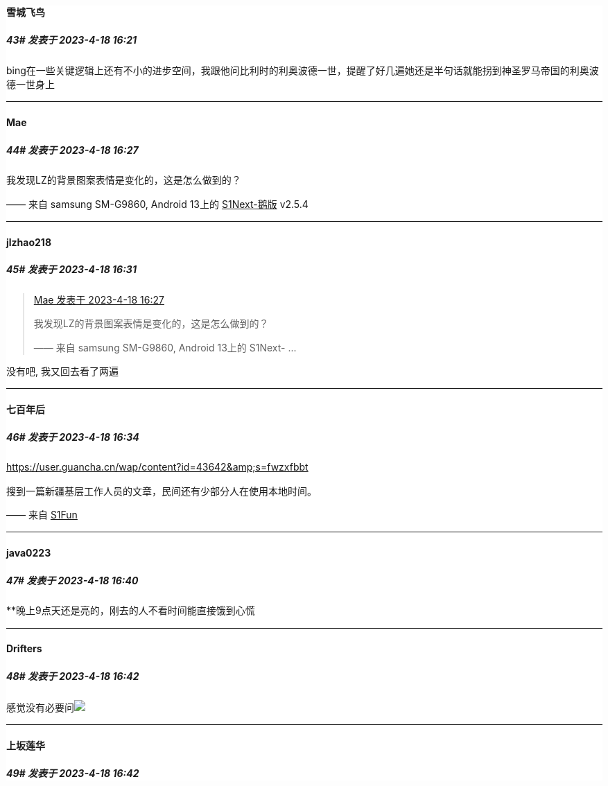 ####  雪城飞鸟  
##### 43#       发表于 2023-4-18 16:21

bing在一些关键逻辑上还有不小的进步空间，我跟他问比利时的利奥波德一世，提醒了好几遍她还是半句话就能拐到神圣罗马帝国的利奥波德一世身上

*****

####  Mae  
##### 44#       发表于 2023-4-18 16:27

我发现LZ的背景图案表情是变化的，这是怎么做到的？

—— 来自 samsung SM-G9860, Android 13上的 [S1Next-鹅版](https://github.com/ykrank/S1-Next/releases) v2.5.4

*****

####  jlzhao218  
##### 45#       发表于 2023-4-18 16:31

<blockquote><a href="httphttps://bbs.saraba1st.com/2b/forum.php?mod=redirect&amp;goto=findpost&amp;pid=60507428&amp;ptid=2129384" target="_blank">Mae 发表于 2023-4-18 16:27</a>

我发现LZ的背景图案表情是变化的，这是怎么做到的？

—— 来自 samsung SM-G9860, Android 13上的 S1Next- ...</blockquote>
没有吧, 我又回去看了两遍

*****

####  七百年后  
##### 46#       发表于 2023-4-18 16:34

https://user.guancha.cn/wap/content?id=43642&amp;s=fwzxfbbt

搜到一篇新疆基层工作人员的文章，民间还有少部分人在使用本地时间。

—— 来自 [S1Fun](https://s1fun.koalcat.com)

*****

####  java0223  
##### 47#       发表于 2023-4-18 16:40

**晚上9点天还是亮的，刚去的人不看时间能直接饿到心慌

*****

####  Drifters  
##### 48#       发表于 2023-4-18 16:42

感觉没有必要问<img src="https://static.saraba1st.com/image/smiley/face2017/002.png" referrerpolicy="no-referrer">

*****

####  上坂莲华  
##### 49#       发表于 2023-4-18 16:42
